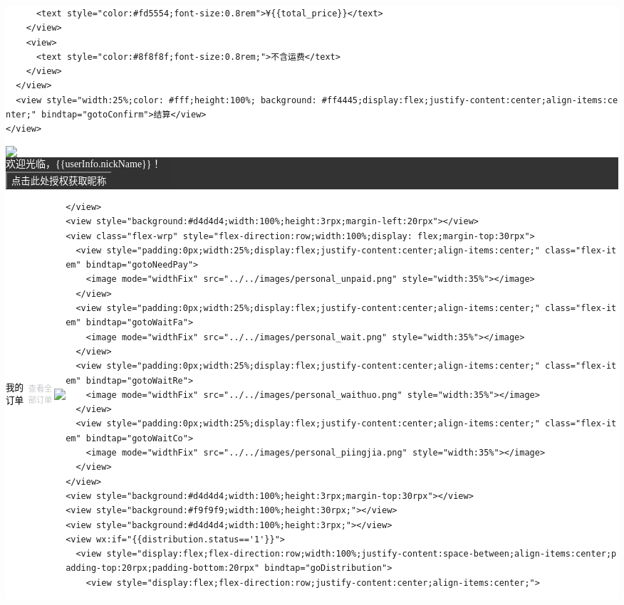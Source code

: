           <text style="color:#fd5554;font-size:0.8rem">¥{{total_price}}</text>
        </view>
        <view>
          <text style="color:#8f8f8f;font-size:0.8rem;">不含运费</text>
        </view>
      </view>
      <view style="width:25%;color: #fff;height:100%; background: #ff4445;display:flex;justify-content:center;align-items:center;" bindtap="gotoConfirm">结算</view>
    </view>

  </view>
</view>



<view wx:if="{{now=='personal'}}" style="padding-bottom:100rpx;font-family:Microsoft YaHei">
  <scroll-view>
    <image src="{{ip+pic}}" mode="widthFix" style="width:100%;display:flex;height:{{height}}px"></image>
    <view wx:if="{{isLogined==true}}" style="display:flex;flex-direction:row;background:#000000;opacity:0.8;padding-top:10rpx;padding-bottom:10rpx;">
      <text style="margin-left:20rpx;color:#ffffff">欢迎光临，</text>
      <text style="color:#ffffff">{{userInfo.nickName}}！</text>
    </view>
    <view wx:elif="{{isLogined!=true&& canIUse}}" style="display:flex;flex-direction:row;background:#000000;opacity:0.8;padding-top:10rpx;padding-bottom:10rpx;">
      <button style="margin-left:20rpx;color:#ffffff;background:#000000;padding:0rpx" open-type="getUserInfo" bindgetuserinfo="getUserInfo">点击此处授权获取昵称</button>
    </view>
    <view style="display:flex;flex-direction:row;width:100%;justify-content:space-between;align-items:center;padding-top:20rpx;padding-bottom:20rpx" bindtap="goOrderList">
      <text style="color:#000000;margin-left:20rpx;font-size:0.9rem"> 我的订单</text>
      <view style="display:flex;flex-direction:row;justify-content:center;align-items:center;">
        <text style="margin-right:20rpx;font-size:0.8rem;color:#c6c7cc">查看全部订单</text>
        <image src="../../images/personal_you.png" mode="widthFix" style="display:flex;width:15rpx;margin-right:20rpx"></image>
      </view>

    </view>
    <view style="background:#d4d4d4;width:100%;height:3rpx;margin-left:20rpx"></view>
    <view class="flex-wrp" style="flex-direction:row;width:100%;display: flex;margin-top:30rpx">
      <view style="padding:0px;width:25%;display:flex;justify-content:center;align-items:center;" class="flex-item" bindtap="gotoNeedPay">
        <image mode="widthFix" src="../../images/personal_unpaid.png" style="width:35%"></image>
      </view>
      <view style="padding:0px;width:25%;display:flex;justify-content:center;align-items:center;" class="flex-item" bindtap="gotoWaitFa">
        <image mode="widthFix" src="../../images/personal_wait.png" style="width:35%"></image>
      </view>
      <view style="padding:0px;width:25%;display:flex;justify-content:center;align-items:center;" class="flex-item" bindtap="gotoWaitRe">
        <image mode="widthFix" src="../../images/personal_waithuo.png" style="width:35%"></image>
      </view>
      <view style="padding:0px;width:25%;display:flex;justify-content:center;align-items:center;" class="flex-item" bindtap="gotoWaitCo">
        <image mode="widthFix" src="../../images/personal_piingjia.png" style="width:35%"></image>
      </view>
    </view>
    <view style="background:#d4d4d4;width:100%;height:3rpx;margin-top:30rpx"></view>
    <view style="background:#f9f9f9;width:100%;height:30rpx;"></view>
    <view style="background:#d4d4d4;width:100%;height:3rpx;"></view>
    <view wx:if="{{distribution.status=='1'}}">
      <view style="display:flex;flex-direction:row;width:100%;justify-content:space-between;align-items:center;padding-top:20rpx;padding-bottom:20rpx" bindtap="goDistribution">
        <view style="display:flex;flex-direction:row;justify-content:center;align-items:center;">